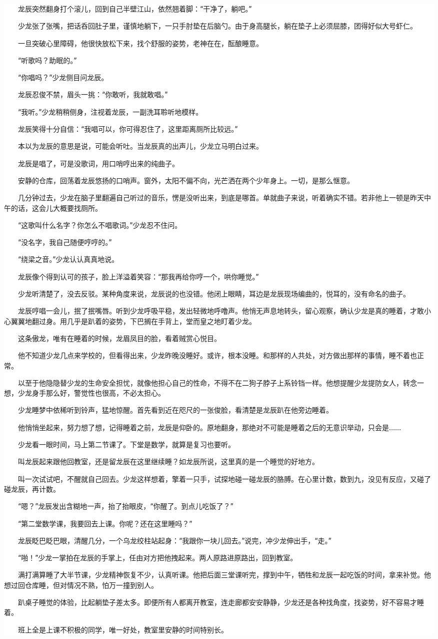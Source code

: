　　龙辰突然翻身打个滚儿，回到自己半壁江山，依然翘着脚：“干净了，躺吧。”

　　少龙张了张嘴，把话呑回肚子里，谨慎地躺下，一只手肘垫在后脑勺。由于身高腿长，躺在垫子上必须屈膝，团得好似大号虾仁。

　　一旦突破心里障碍，他很快放松下来，找个舒服的姿势，老神在在，酝酿睡意。

　　“听歌吗？助眠的。”

　　“你唱吗？”少龙侧目问龙辰。

　　龙辰忍俊不禁，眉头一挑：“你敢听，我就敢唱。”

　　“我听。”少龙稍稍侧身，注视着龙辰，一副洗耳聆听地模样。

　　龙辰笑得十分自信：“我唱可以，你可得忍住了，这里距离厕所比较远。”

　　本以为龙辰的意思是说，可能会听吐。当龙辰真的出声儿，少龙立马明白过来。

　　龙辰是唱了，可是没歌词，用口哨哼出来的纯曲子。

　　安静的仓库，回荡着龙辰悠扬的口哨声。窗外，太阳不偏不向，光芒洒在两个少年身上。一切，是那么惬意。

　　几分钟过去，少龙在脑子里翻遍自己听过的音乐，愣是没听出来，到底是哪首。单就曲子来说，听着确实不错。若非他上一顿是昨天中午的话，这会儿大概要找厕所。

　　“这歌叫什么名字？你怎么不唱歌词。”少龙忍不住问。

　　“没名字，我自己随便哼哼的。”

　　“绕梁之音。”少龙认认真真地说。

　　龙辰像个得到认可的孩子，脸上洋溢着笑容：“那我再给你哼一个，哄你睡觉。”

　　少龙听清楚了，没去反驳。某种角度来说，龙辰说的也没错。他闭上眼睛，耳边是龙辰现场编曲的，悦耳的，没有命名的曲子。

　　龙辰哼唱一会儿，抿了抿嘴唇。听到少龙呼吸平稳，发出轻微地呼噜声。他悄无声息地转头，留心观察，确认少龙是真的睡着，才敢小心翼翼地翻过身。用几乎是趴着的姿势，下巴搁在手背上，堂而皇之地盯着少龙。

　　这条傲龙，唯有在睡着的时候，龙眉凤目的脸，看着贼赏心悦目。

　　他不知道少龙几点来学校的，但看得出来，少龙昨晚没睡好。或许，根本没睡。和那样的人共处，对方做出那样的事情，睡不着也正常。

　　以至于他隐隐替少龙的生命安全担忧，就像他担心自己的性命，不得不在二狗子脖子上系铃铛一样。他想提醒少龙提防女人，转念一想，少龙身手那么好，警觉性也很高，不必太担心。

　　少龙睡梦中依稀听到铃声，猛地惊醒。首先看到近在咫尺的一张俊脸，看清楚是龙辰趴在他旁边睡着。

　　他悄悄坐起来，努力想了想，记得睡着之前，龙辰是仰卧的。原地翻身，那绝对不可能是睡着之后的无意识举动，只会是……

　　少龙看一眼时间，马上第二节课了。下堂是数学，就算是复习也要听。

　　叫龙辰起来跟他回教室，还是留龙辰在这里继续睡？如龙辰所说，这里真的是一个睡觉的好地方。

　　叫一次试试吧，不醒就自己回去。少龙这样想着，擎着一只手，试探地碰一碰龙辰的胳膊。在心里计数，数到九，没见有反应，又碰了碰龙辰，再计数。

　　“嗯？”龙辰发出含糊地一声，抬了抬眼皮，“你醒了。到点儿吃饭了？”

　　“第二堂数学课，我要回去上课。你呢？还在这里睡吗？”

　　龙辰眨巴眨巴眼，清醒几分，一个乌龙绞柱站起身：“我跟你一块儿回去。”说完，冲少龙伸出手，“走。”

　　“啪！”少龙一掌拍在龙辰的手掌上，任由对方把他拽起来。两人原路进原路出，回到教室。

　　满打满算睡了大半节课，少龙精神恢复不少，认真听课。他把后面三堂课听完，撑到中午，牺牲和龙辰一起吃饭的时间，拿来补觉。他想过回仓库睡，但对情况不熟，怕万一撞到别人。

　　趴桌子睡觉的体验，比起躺垫子差太多。即便所有人都离开教室，连走廊都安安静静，少龙还是各种找角度，找姿势，好不容易才睡着。

　　班上全是上课不积极的同学，唯一好处，教室里安静的时间特别长。

